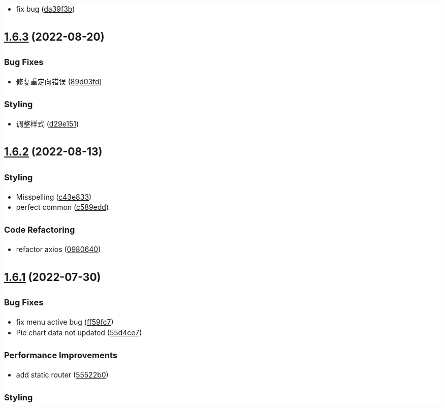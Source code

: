 * fix bug ([da39f3b](https://github.com/kailong321200875/vue-element-plus-admin/commit/da39f3bc904ca2d80f432a31709725f9a57deb19))

## [1.6.3](https://github.com/kailong321200875/vue-element-plus-admin/compare/v1.6.2...v1.6.3) (2022-08-20)


### Bug Fixes

* 修复重定向错误 ([89d03fd](https://github.com/kailong321200875/vue-element-plus-admin/commit/89d03fd067e7aca565ceb84ea9276f340bbfcb60))


### Styling

* 调整样式 ([d29e151](https://github.com/kailong321200875/vue-element-plus-admin/commit/d29e151f8a660031a685f6ef9f789532b1b7b58b))

## [1.6.2](https://github.com/kailong321200875/vue-element-plus-admin/compare/v1.6.1...v1.6.2) (2022-08-13)


### Styling

* Misspelling ([c43e833](https://github.com/kailong321200875/vue-element-plus-admin/commit/c43e833582e4f14ac78b0683f1eb3bdeb9fb4821))
* perfect common ([c589edd](https://github.com/kailong321200875/vue-element-plus-admin/commit/c589edd960b23ad0c8b56d2c7880b61014114d45))


### Code Refactoring

* refactor axios ([0980640](https://github.com/kailong321200875/vue-element-plus-admin/commit/0980640f65fc80e3e58ba49e98db10b7b1b80077))

## [1.6.1](https://github.com/kailong321200875/vue-element-plus-admin/compare/v1.6.0...v1.6.1) (2022-07-30)


### Bug Fixes

* fix menu active bug ([ff59fc7](https://github.com/kailong321200875/vue-element-plus-admin/commit/ff59fc7e133202945360a7e210f9cdf3a4a89dd7))
* Pie chart data not updated ([55d4ce7](https://github.com/kailong321200875/vue-element-plus-admin/commit/55d4ce7e35ff9a0c5590bc3589160cfd304d3ae5))


### Performance Improvements

* add static router ([55522b0](https://github.com/kailong321200875/vue-element-plus-admin/commit/55522b0661a8df3ad3c8afafcc9f8fcb162c5a00))


### Styling
